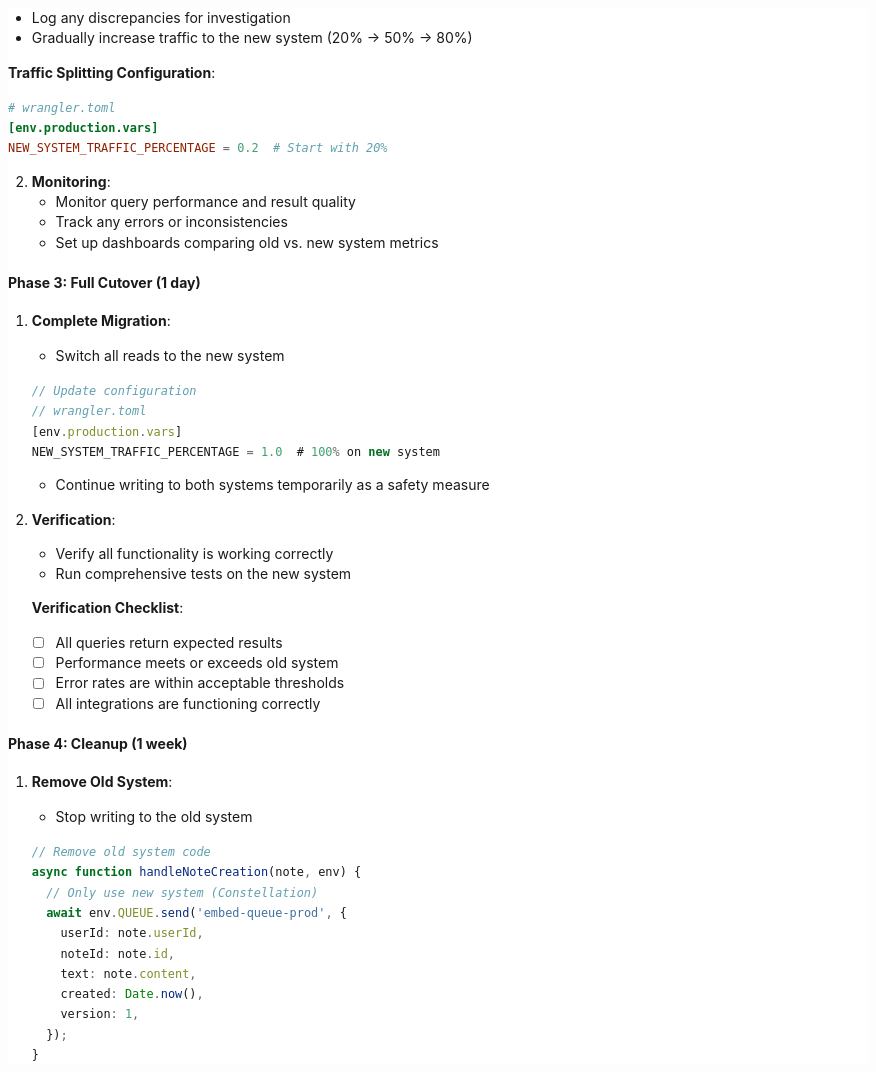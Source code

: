    - Log any discrepancies for investigation
   - Gradually increase traffic to the new system (20% → 50% → 80%)

   **Traffic Splitting Configuration**:

   ```toml
   # wrangler.toml
   [env.production.vars]
   NEW_SYSTEM_TRAFFIC_PERCENTAGE = 0.2  # Start with 20%
   ```

2. **Monitoring**:
   - Monitor query performance and result quality
   - Track any errors or inconsistencies
   - Set up dashboards comparing old vs. new system metrics

#### Phase 3: Full Cutover (1 day)

1. **Complete Migration**:

   - Switch all reads to the new system

   ```typescript
   // Update configuration
   // wrangler.toml
   [env.production.vars]
   NEW_SYSTEM_TRAFFIC_PERCENTAGE = 1.0  # 100% on new system
   ```

   - Continue writing to both systems temporarily as a safety measure

2. **Verification**:

   - Verify all functionality is working correctly
   - Run comprehensive tests on the new system

   **Verification Checklist**:

   - [ ] All queries return expected results
   - [ ] Performance meets or exceeds old system
   - [ ] Error rates are within acceptable thresholds
   - [ ] All integrations are functioning correctly

#### Phase 4: Cleanup (1 week)

1. **Remove Old System**:

   - Stop writing to the old system

   ```typescript
   // Remove old system code
   async function handleNoteCreation(note, env) {
     // Only use new system (Constellation)
     await env.QUEUE.send('embed-queue-prod', {
       userId: note.userId,
       noteId: note.id,
       text: note.content,
       created: Date.now(),
       version: 1,
     });
   }
   ```
